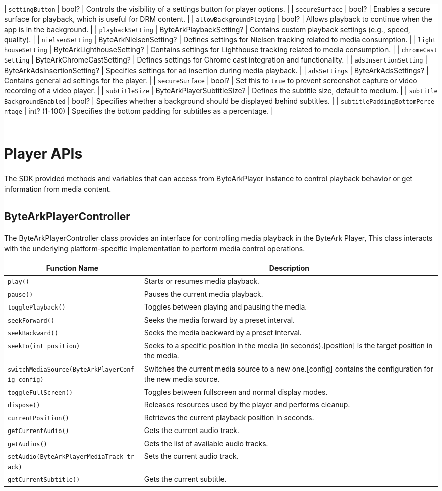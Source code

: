 | `settingButton` | bool? | Controls the visibility of a settings button for player options. |
| `secureSurface` | bool? | Enables a secure surface for playback, which is useful for DRM content. |
| `allowBackgroundPlaying` | bool? | Allows playback to continue when the app is in the background. |
| `playbackSetting` | ByteArkPlaybackSetting? | Contains custom playback settings (e.g., speed, quality). |
| `nielsenSetting` | ByteArkNielsenSetting? | Defines settings for Nielsen tracking related to media consumption. |
| `lighthouseSetting` | ByteArkLighthouseSetting? | Contains settings for Lighthouse tracking related to media consumption. |
| `chromeCastSetting` | ByteArkChromeCastSetting? | Defines settings for Chrome cast integration and functionality. |
| `adsInsertionSetting` | ByteArkAdsInsertionSetting? | Specifies settings for ad insertion during media playback. |
| `adsSettings` | ByteArkAdsSettings? | Contains general ad settings for the player. |
| `secureSurface` | bool? | Set this to `true`  to prevent screenshot capture or video recording of a video player. |
| `subtitleSize` | ByteArkPlayerSubtitleSize? | Defines the subtitle size, default to medium. |
| `subtitleBackgroundEnabled` | bool? | Specifies whether a background should be displayed behind subtitles. |
| `subtitlePaddingBottomPercentage` | int? (1-100) | Specifies the bottom padding for subtitles as a percentage. |


---

# Player APIs

The SDK provided methods and variables that can access from ByteArkPlayer instance to control playback behavior or get information from media content.

## ByteArkPlayerController

The ByteArkPlayerController class provides an interface for controlling media playback in the ByteArk Player, This class interacts with the underlying platform-specific implementation to perform media control operations.

| Function Name | Description |
|----|----|
|  `play()` | Starts or resumes media playback. |
|  `pause()` | Pauses the current media playback. |
|  `togglePlayback()` | Toggles between playing and pausing the media. |
|  `seekForward()` | Seeks the media forward by a preset interval. |
|  `seekBackward()` | Seeks the media backward by a preset interval. |
|  `seekTo(int position)` | Seeks to a specific position in the media (in seconds).\[position\] is the target position in the media. |
|  `switchMediaSource(ByteArkPlayerConfig config)` |  Switches the current media source to a new one.\[config\] contains the configuration for the new media source. |
|  `toggleFullScreen()` | Toggles between fullscreen and normal display modes. |
| `dispose()` | Releases resources used by the player and performs cleanup. |
| `currentPosition()` | Retrieves the current playback position in seconds. |
| `getCurrentAudio()` | Gets the current audio track. |
| `getAudios()` | Gets the list of available audio tracks. |
| `setAudio(ByteArkPlayerMediaTrack track)` | Sets the current audio track. |
| `getCurrentSubtitle()` | Gets the current subtitle. |